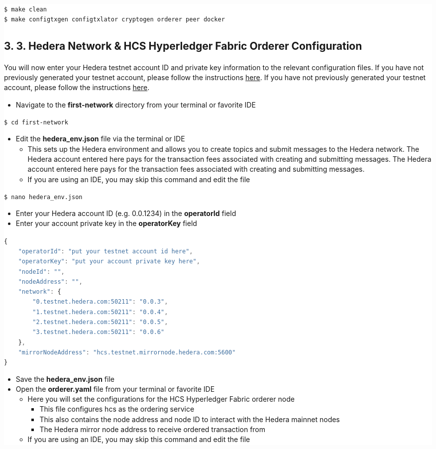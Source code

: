 ```
$ make clean
$ make configtxgen configtxlator cryptogen orderer peer docker
```

## 3. 3. Hedera Network & HCS Hyperledger Fabric Orderer Configuration

You will now enter your Hedera testnet account ID and private key information to the relevant configuration files. If you have not previously generated your testnet account, please follow the instructions [here](https://docs.hedera.com/guides/testnet/testnet-access). If you have not previously generated your testnet account, please follow the instructions [here](https://docs.hedera.com/guides/testnet/testnet-access).

* Navigate to the **first-network** directory from your terminal or favorite IDE

```
$ cd first-network
```

* Edit the **hedera\_env.json** file via the terminal or IDE
  * This sets up the Hedera environment and allows you to create topics and submit messages to the Hedera network. The Hedera account entered here pays for the transaction fees associated with creating and submitting messages. The Hedera account entered here pays for the transaction fees associated with creating and submitting messages.
  * If you are using an IDE, you may skip this command and edit the file

```
$ nano hedera_env.json
```

* Enter your Hedera account ID (e.g. 0.0.1234) in the **operatorId** field
* Enter your account private key in the **operatorKey** field

```javascript
{
    "operatorId": "put your testnet account id here",
    "operatorKey": "put your account private key here",
    "nodeId": "",
    "nodeAddress": "",
    "network": {
        "0.testnet.hedera.com:50211": "0.0.3",
        "1.testnet.hedera.com:50211": "0.0.4",
        "2.testnet.hedera.com:50211": "0.0.5",
        "3.testnet.hedera.com:50211": "0.0.6"
    },
    "mirrorNodeAddress": "hcs.testnet.mirrornode.hedera.com:5600"
}
```

* Save the **hedera\_env.json** file
* Open the **orderer.yaml** file from your terminal or favorite IDE
  * Here you will set the configurations for the HCS Hyperledger Fabric orderer node
    * This file configures hcs as the ordering service
    * This also contains the node address and node ID to interact with the Hedera mainnet nodes
    * The Hedera mirror node address to receive ordered transaction from
  * If you are using an IDE, you may skip this command and edit the file
